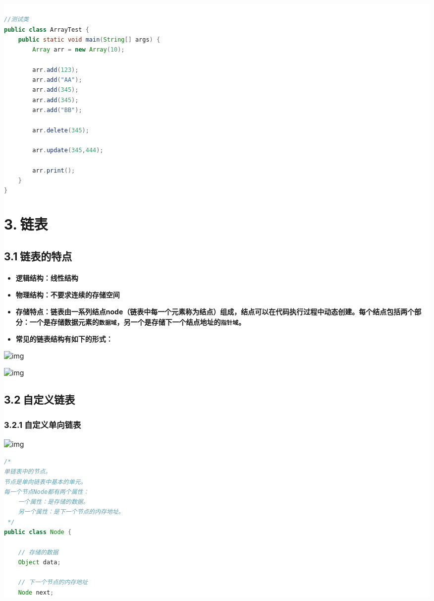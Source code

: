 ```java

//测试类
public class ArrayTest {
    public static void main(String[] args) {
        Array arr = new Array(10);

        arr.add(123);
        arr.add("AA");
        arr.add(345);
        arr.add(345);
        arr.add("BB");

        arr.delete(345);

        arr.update(345,444);

        arr.print();
    }
}
```



# 3. 链表

## 3.1 链表的特点

- **逻辑结构：线性结构**

- **物理结构：不要求连续的存储空间**

- **存储特点：链表由一系列结点node（链表中每一个元素称为结点）组成，结点可以在代码执行过程中动态创建。每个结点包括两个部分：一个是存储数据元素的`数据域`，另一个是存储下一个结点地址的`指针域`。**
- **常见的链表结构有如下的形式：**

![img](https://img-blog.csdnimg.cn/ad81f22648c94797a9e9a13d91ccd4bd.png)

 ![img](https://img-blog.csdnimg.cn/f9481d3c73d649b09c2e466e141d284c.png)



## 3.2 自定义链表

### 3.2.1 自定义单向链表

![img](https://img-blog.csdnimg.cn/d35fff61c10c4257bab551fda8544024.png)



```java
/*
单链表中的节点。
节点是单向链表中基本的单元。
每一个节点Node都有两个属性：
    一个属性：是存储的数据。
    另一个属性：是下一个节点的内存地址。
 */
public class Node {

    // 存储的数据
    Object data;

    // 下一个节点的内存地址
    Node next;
```